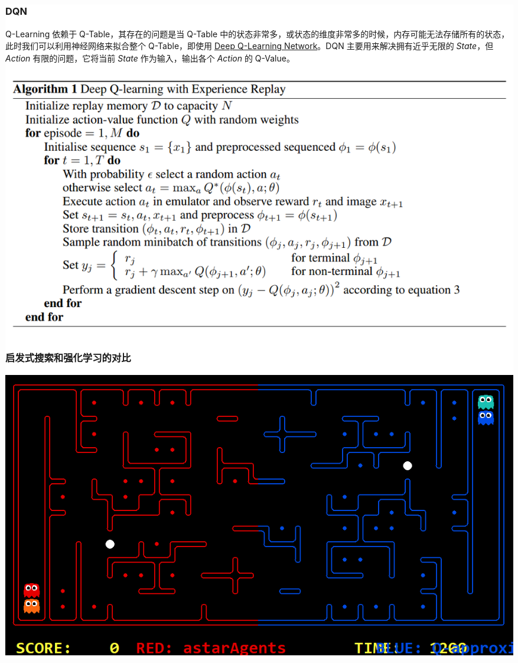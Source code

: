 ### DQN


Q-Learning 依赖于 Q-Table，其存在的问题是当 Q-Table 中的状态非常多，或状态的维度非常多的时候，内存可能无法存储所有的状态，此时我们可以利用神经网络来拟合整个 Q-Table，即使用 [Deep Q-Learning Network](https://www.tensorflow.org/agents/tutorials/0_intro_rl)。DQN 主要用来解决拥有近乎无限的 *State*，但 *Action* 有限的问题，它将当前 *State* 作为输入，输出各个 *Action* 的 Q-Value。

![deep-q-learning-network](https://raw.githubusercontent.com/ZintrulCre/warehouse/master/resources/reinforcement-learning/deep-q-learning-network.png)

### 启发式搜索和强化学习的对比

![pacman-contest](https://raw.githubusercontent.com/ZintrulCre/warehouse/master/resources/reinforcement-learning/pacman-contest.gif)

